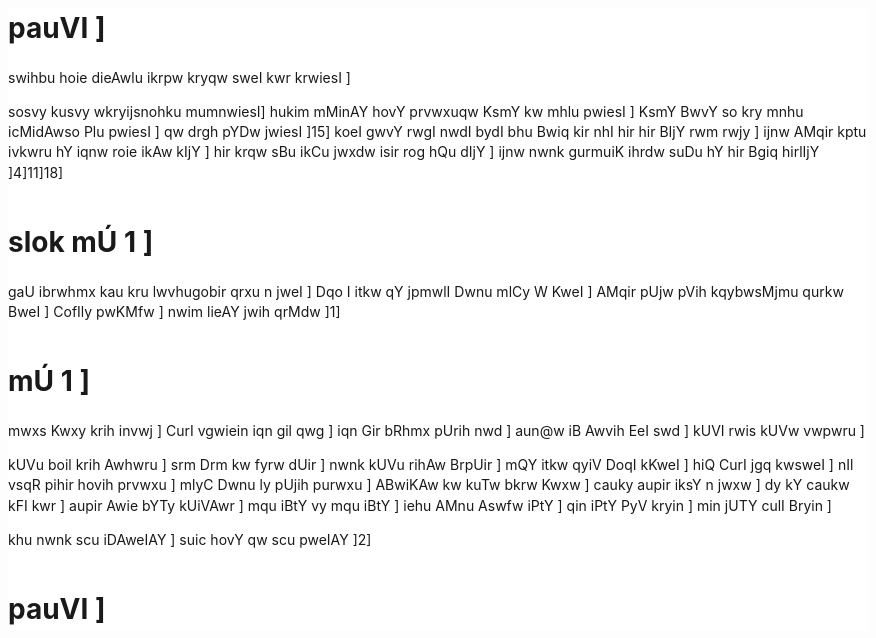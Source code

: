 # pauVI ]

swihbu hoie dieAwlu ikrpw kryqw sweI kwr krwiesI ]

sosvy kusvy wkryijsnohku mumnwiesI]
hukim mMinAY hovY prvwxuqw KsmY kw mhlu pwiesI ]
KsmY BwvY so kry mnhu icMidAwso Plu pwiesI ]
qw drgh pYDw jwiesI ]15]
koeI gwvY rwgI nwdI bydI bhu Bwiq kir nhI hir hir BIjY rwm rwjy ]
ijnw AMqir kptu ivkwru hY iqnw roie ikAw kIjY ]
hir krqw sBu ikCu jwxdw isir rog hQu dIjY ]
ijnw nwnk gurmuiK ihrdw suDu hY hir Bgiq hirlIjY ]4]11]18]

# slok mÚ 1 ]
gaU ibrwhmx kau kru lwvhugobir qrxu n jweI ]
Dqo I itkw qY jpmwlI Dwnu mlCy W KweI ]
AMqir pUjw pVih kqybwsMjmu qurkw BweI ]
CofIly pwKMfw ]
nwim lieAY jwih qrMdw ]1]

# mÚ 1 ]

mwxs Kwxy krih invwj ]
CurI vgwiein iqn gil qwg ]
iqn Gir bRhmx pUrih nwd ]
aun@w iB Awvih EeI swd ]
kUVI rwis kUVw vwpwru ]

kUVu boil krih Awhwru ]
srm Drm kw fyrw dUir ]
nwnk kUVu rihAw BrpUir ]
mQY itkw qyiV DoqI kKweI ]
hiQ CurI jgq kwsweI ]
nIl vsqR pihir hovih prvwxu ]
mlyC Dwnu ly pUjih purwxu ]
ABwiKAw kw kuTw bkrw Kwxw ]
cauky aupir iksY n jwxw ]
dy kY caukw kFI kwr ]
aupir Awie bYTy kUiVAwr ]
mqu iBtY vy mqu iBtY ]
iehu AMnu Aswfw iPtY ]
qin iPtY PyV kryin ]
min jUTY culI Bryin ]

khu nwnk scu iDAweIAY ]
suic hovY qw scu pweIAY ]2]

# pauVI ]
